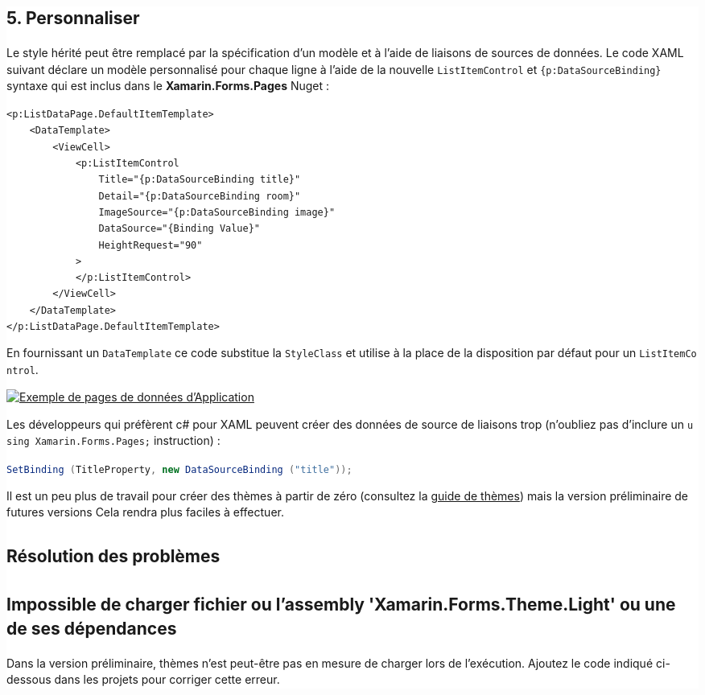 ## <a name="5-customize"></a>5. Personnaliser

Le style hérité peut être remplacé par la spécification d’un modèle et à l’aide de liaisons de sources de données. Le code XAML suivant déclare un modèle personnalisé pour chaque ligne à l’aide de la nouvelle `ListItemControl` et `{p:DataSourceBinding}` syntaxe qui est inclus dans le **Xamarin.Forms.Pages** Nuget :

```xaml
<p:ListDataPage.DefaultItemTemplate>
    <DataTemplate>
        <ViewCell>
            <p:ListItemControl
                Title="{p:DataSourceBinding title}"
                Detail="{p:DataSourceBinding room}"
                ImageSource="{p:DataSourceBinding image}"
                DataSource="{Binding Value}"
                HeightRequest="90"
            >
            </p:ListItemControl>
        </ViewCell>
    </DataTemplate>
</p:ListDataPage.DefaultItemTemplate>
```

En fournissant un `DataTemplate` ce code substitue la `StyleClass` et utilise à la place de la disposition par défaut pour un `ListItemControl`.

[![](get-started-images/custom-sml.png "Exemple de pages de données d’Application")](get-started-images/custom.png#lightbox "exemple des pages de données d’Application")

Les développeurs qui préfèrent c# pour XAML peuvent créer des données de source de liaisons trop (n’oubliez pas d’inclure un `using Xamarin.Forms.Pages;` instruction) :

```csharp
SetBinding (TitleProperty, new DataSourceBinding ("title"));
```


Il est un peu plus de travail pour créer des thèmes à partir de zéro (consultez la [guide de thèmes](~/xamarin-forms/user-interface/themes/index.md)) mais la version préliminaire de futures versions Cela rendra plus faciles à effectuer.


## <a name="troubleshooting"></a>Résolution des problèmes

<a name="loadtheme"/>

## <a name="could-not-load-file-or-assembly-xamarinformsthemelight-or-one-of-its-dependencies"></a>Impossible de charger fichier ou l’assembly 'Xamarin.Forms.Theme.Light' ou une de ses dépendances

Dans la version préliminaire, thèmes n’est peut-être pas en mesure de charger lors de l’exécution. Ajoutez le code indiqué ci-dessous dans les projets pour corriger cette erreur.
